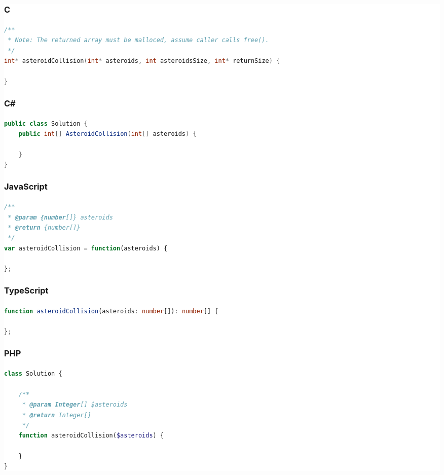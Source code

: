### C

```c
/**
 * Note: The returned array must be malloced, assume caller calls free().
 */
int* asteroidCollision(int* asteroids, int asteroidsSize, int* returnSize) {
    
}
```

### C#

```csharp
public class Solution {
    public int[] AsteroidCollision(int[] asteroids) {
        
    }
}
```

### JavaScript

```javascript
/**
 * @param {number[]} asteroids
 * @return {number[]}
 */
var asteroidCollision = function(asteroids) {
    
};
```

### TypeScript

```typescript
function asteroidCollision(asteroids: number[]): number[] {
    
};
```

### PHP

```php
class Solution {

    /**
     * @param Integer[] $asteroids
     * @return Integer[]
     */
    function asteroidCollision($asteroids) {
        
    }
}
```
